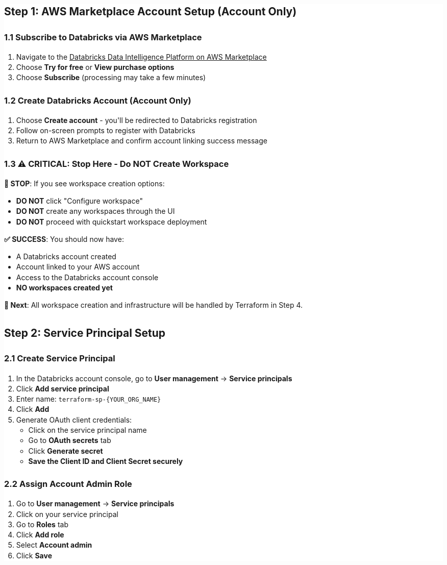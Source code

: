 ## Step 1: AWS Marketplace Account Setup (Account Only)

### 1.1 Subscribe to Databricks via AWS Marketplace

1. Navigate to the [Databricks Data Intelligence Platform on AWS Marketplace](https://aws.amazon.com/marketplace/pp/prodview-wtyi5lgtce6n6)
2. Choose **Try for free** or **View purchase options**
3. Choose **Subscribe** (processing may take a few minutes)

### 1.2 Create Databricks Account (Account Only)

1. Choose **Create account** - you'll be redirected to Databricks registration
2. Follow on-screen prompts to register with Databricks
3. Return to AWS Marketplace and confirm account linking success message

### 1.3 ⚠️ **CRITICAL: Stop Here - Do NOT Create Workspace**

**🛑 STOP**: If you see workspace creation options:
- **DO NOT** click "Configure workspace"
- **DO NOT** create any workspaces through the UI
- **DO NOT** proceed with quickstart workspace deployment

**✅ SUCCESS**: You should now have:
- A Databricks account created
- Account linked to your AWS account  
- Access to the Databricks account console
- **NO workspaces created yet**

**🎯 Next**: All workspace creation and infrastructure will be handled by Terraform in Step 4.

## Step 2: Service Principal Setup

### 2.1 Create Service Principal

1. In the Databricks account console, go to **User management** → **Service principals**
2. Click **Add service principal**
3. Enter name: `terraform-sp-{YOUR_ORG_NAME}`
4. Click **Add**
5. Generate OAuth client credentials:
   - Click on the service principal name
   - Go to **OAuth secrets** tab
   - Click **Generate secret**
   - **Save the Client ID and Client Secret securely**

### 2.2 Assign Account Admin Role

1. Go to **User management** → **Service principals**
2. Click on your service principal
3. Go to **Roles** tab
4. Click **Add role**
5. Select **Account admin**
6. Click **Save**
